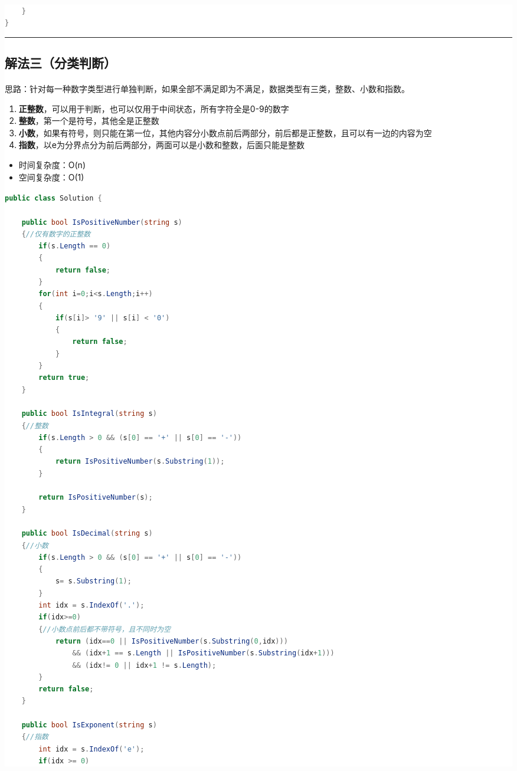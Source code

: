 ```csharp
    }
}
```

***
## 解法三（分类判断）
思路：针对每一种数字类型进行单独判断，如果全部不满足即为不满足，数据类型有三类，整数、小数和指数。
1. **正整数**，可以用于判断，也可以仅用于中间状态，所有字符全是0-9的数字
2. **整数**，第一个是符号，其他全是正整数
3. **小数**，如果有符号，则只能在第一位，其他内容分小数点前后两部分，前后都是正整数，且可以有一边的内容为空
4. **指数**，以e为分界点分为前后两部分，两面可以是小数和整数，后面只能是整数
* 时间复杂度：O(n)
* 空间复杂度：O(1)
```csharp
public class Solution {

    public bool IsPositiveNumber(string s)
    {//仅有数字的正整数
        if(s.Length == 0) 
        {
            return false;
        }
        for(int i=0;i<s.Length;i++)
        {
            if(s[i]> '9' || s[i] < '0')
            {
                return false;
            }
        }
        return true;
    }

    public bool IsIntegral(string s)
    {//整数
        if(s.Length > 0 && (s[0] == '+' || s[0] == '-'))
        {
            return IsPositiveNumber(s.Substring(1));
        }
        
        return IsPositiveNumber(s);
    }

    public bool IsDecimal(string s)
    {//小数
        if(s.Length > 0 && (s[0] == '+' || s[0] == '-'))
        {
            s= s.Substring(1);
        }
        int idx = s.IndexOf('.');
        if(idx>=0)
        {//小数点前后都不带符号，且不同时为空
            return (idx==0 || IsPositiveNumber(s.Substring(0,idx))) 
                && (idx+1 == s.Length || IsPositiveNumber(s.Substring(idx+1))) 
                && (idx!= 0 || idx+1 != s.Length);
        }
        return false;
    }

    public bool IsExponent(string s)
    {//指数
        int idx = s.IndexOf('e');
        if(idx >= 0)
```